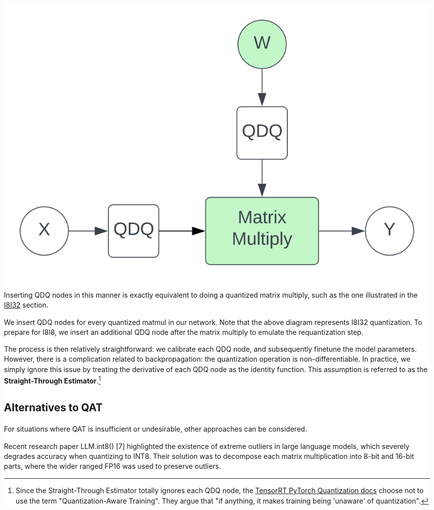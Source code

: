 ![qat](/images/quantization/QAT.svg)

Inserting QDQ nodes in this manner is exactly equivalent to doing a quantized matrix multiply, such as the one illustrated in the [I8I32](#I8I32) section. 

We insert QDQ nodes for every quantized matmul in our network. Note that the above diagram represents I8I32 quantization. To prepare for I8I8, we insert an additional QDQ node after the matrix multiply to emulate the requantization step.

The process is then relatively straightforward: we calibrate each QDQ node, and subsequently finetune the model parameters. However, there is a complication related to backpropagation: the quantization operation is non-differentiable. In practice, we simply ignore this issue by treating  the derivative of each QDQ node as the identity function. This assumption is referred to as the **Straight-Through Estimator**.[^fn3]


## Alternatives to QAT

For situations where QAT is insufficient or undesirable, other approaches can be considered.

Recent research paper LLM.int8() [7] highlighted the existence of extreme outliers in large language models, which severely degrades accuracy when quantizing to INT8. Their solution was to decompose each matrix multiplication into 8-bit and 16-bit parts, where the wider ranged FP16 was used to preserve outliers.


[^fn1]: The idea that setting $$\alpha=-\beta$$  implies that $$Z=0$$ is non-trivial. It holds true because we enforce two conditions for our quantization scheme: the first is that $$\beta$$ and $$\alpha$$ map to the maximum and minimum values of our quantized representation respectively, for instance $$127$$ and $$-128$$ in INT8; the second is that $$Q(0)=0$$. For more detail, see [Lei Mao's blog](https://leimao.github.io/article/Neural-Networks-Quantization/) [2].
[^fn2]: It's still theoretically possible to encounter an overflow if a large number of INT16 values are added together. However, this is unlikely in practice and the use of an INT32 accumulator is sufficient.
[^fn3]: Since the Straight-Through Estimator totally ignores each QDQ node, the [TensorRT PyTorch Quantization docs](https://docs.nvidia.com/deeplearning/tensorrt/pytorch-quantization-toolkit/docs/userguide.html#quantization-aware-training) choose not to use the term "Quantization-Aware Training". They argue that "if anything, it makes training being 'unaware' of quantization".